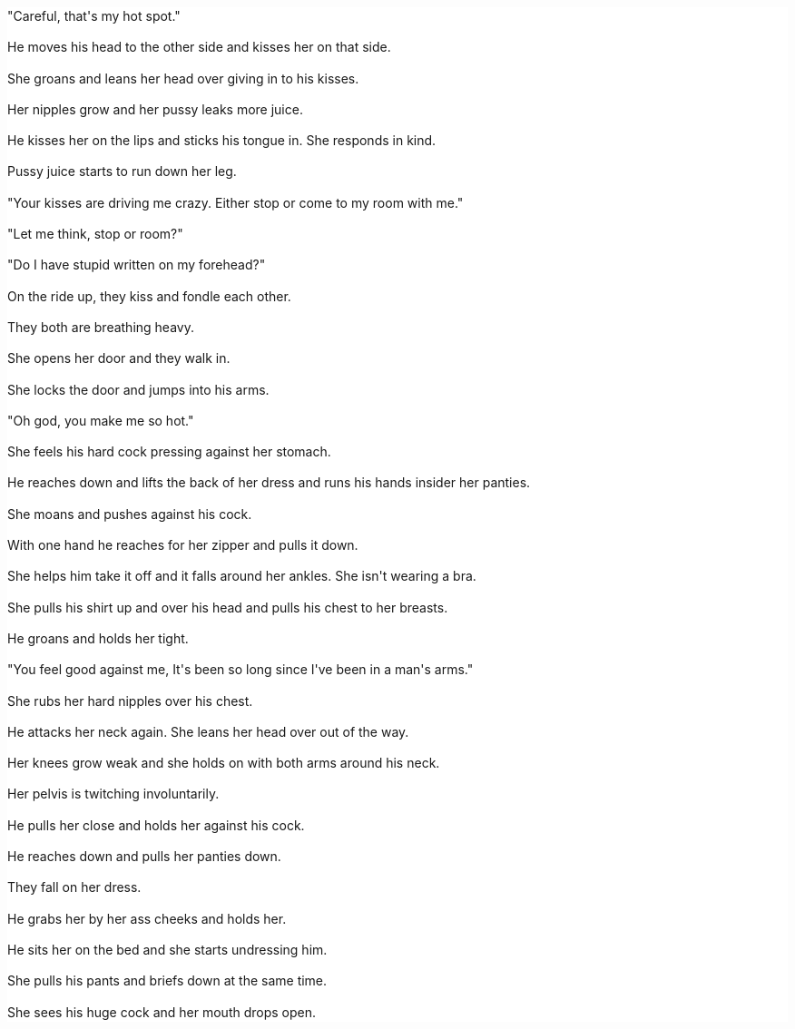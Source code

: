 "Careful, that's my hot spot." 

He moves his head to the other side and kisses her on that side. 

She groans and leans her head over giving in to his kisses. 

Her nipples grow and her pussy leaks more juice. 

He kisses her on the lips and sticks his tongue in. She responds in kind. 

Pussy juice starts to run down her leg. 

"Your kisses are driving me crazy. Either stop or come to my room with me." 

"Let me think, stop or room?" 

"Do I have stupid written on my forehead?" 

On the ride up, they kiss and fondle each other. 

They both are breathing heavy. 

She opens her door and they walk in. 

She locks the door and jumps into his arms. 

"Oh god, you make me so hot." 

She feels his hard cock pressing against her stomach. 

He reaches down and lifts the back of her dress and runs his hands insider her panties. 

She moans and pushes against his cock. 

With one hand he reaches for her zipper and pulls it down. 

She helps him take it off and it falls around her ankles. She isn't wearing a bra. 

She pulls his shirt up and over his head and pulls his chest to her breasts. 

He groans and holds her tight. 

"You feel good against me, It's been so long since I've been in a man's arms." 

She rubs her hard nipples over his chest. 

He attacks her neck again. She leans her head over out of the way. 

Her knees grow weak and she holds on with both arms around his neck. 

Her pelvis is twitching involuntarily. 

He pulls her close and holds her against his cock. 

He reaches down and pulls her panties down. 

They fall on her dress. 

He grabs her by her ass cheeks and holds her. 

He sits her on the bed and she starts undressing him. 

She pulls his pants and briefs down at the same time. 

She sees his huge cock and her mouth drops open. 

